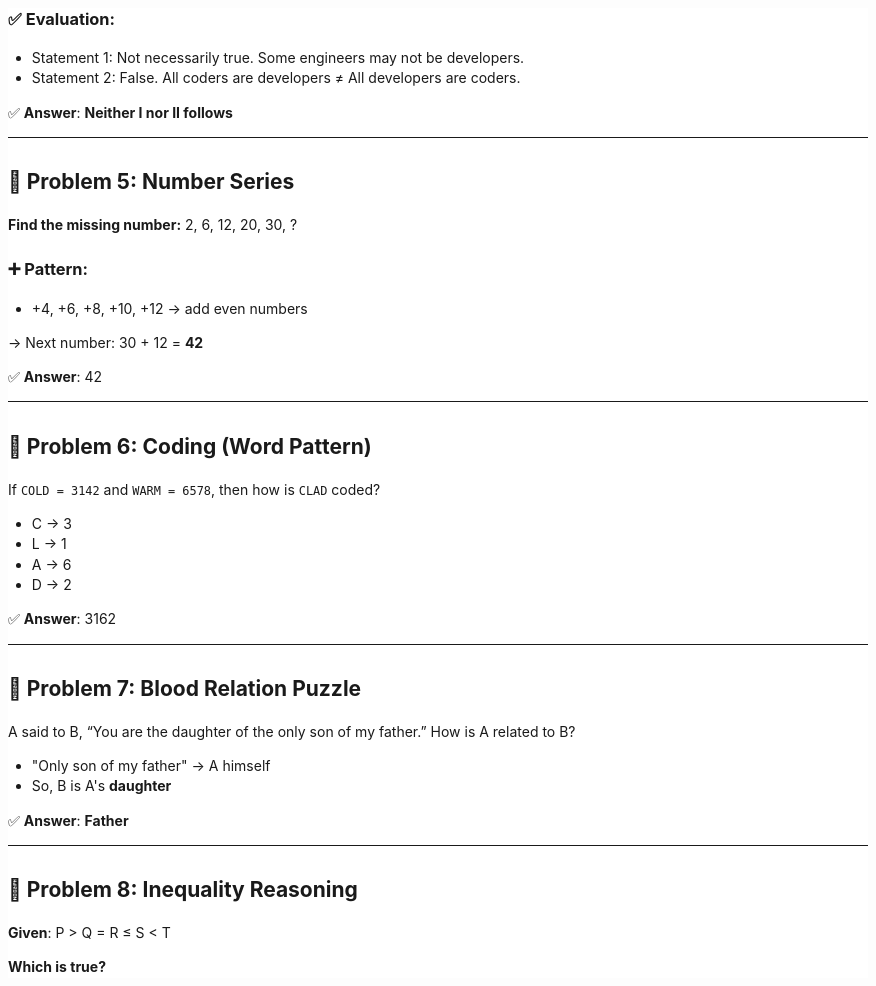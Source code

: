 ### ✅ Evaluation:

* Statement 1: Not necessarily true. Some engineers may not be developers.
* Statement 2: False. All coders are developers ≠ All developers are coders.

✅ **Answer**: **Neither I nor II follows**

---

## 🧠 **Problem 5: Number Series**

**Find the missing number:**
2, 6, 12, 20, 30, ?

### ➕ Pattern:

* +4, +6, +8, +10, +12 → add even numbers

→ Next number: 30 + 12 = **42**

✅ **Answer**: 42

---

## 🧠 **Problem 6: Coding (Word Pattern)**

If `COLD = 3142` and `WARM = 6578`, then how is `CLAD` coded?

* C → 3
* L → 1
* A → 6
* D → 2

✅ **Answer**: 3162

---

## 🧠 **Problem 7: Blood Relation Puzzle**

A said to B, “You are the daughter of the only son of my father.”
How is A related to B?

* "Only son of my father" → A himself
* So, B is A's **daughter**

✅ **Answer**: **Father**

---

## 🧠 **Problem 8: Inequality Reasoning**

**Given**:
P > Q = R ≤ S < T

**Which is true?**
